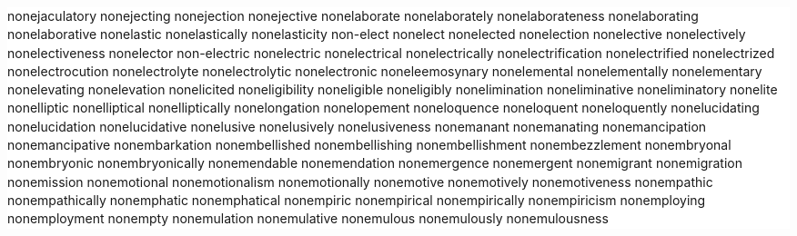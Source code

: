 nonejaculatory nonejecting nonejection nonejective nonelaborate nonelaborately nonelaborateness nonelaborating nonelaborative nonelastic
nonelastically nonelasticity non-elect nonelect nonelected nonelection nonelective nonelectively nonelectiveness nonelector
non-electric nonelectric nonelectrical nonelectrically nonelectrification nonelectrified nonelectrized nonelectrocution nonelectrolyte nonelectrolytic
nonelectronic noneleemosynary nonelemental nonelementally nonelementary nonelevating nonelevation nonelicited noneligibility noneligible
noneligibly nonelimination noneliminative noneliminatory nonelite nonelliptic nonelliptical nonelliptically nonelongation nonelopement
noneloquence noneloquent noneloquently nonelucidating nonelucidation nonelucidative nonelusive nonelusively nonelusiveness nonemanant
nonemanating nonemancipation nonemancipative nonembarkation nonembellished nonembellishing nonembellishment nonembezzlement nonembryonal nonembryonic
nonembryonically nonemendable nonemendation nonemergence nonemergent nonemigrant nonemigration nonemission nonemotional nonemotionalism
nonemotionally nonemotive nonemotively nonemotiveness nonempathic nonempathically nonemphatic nonemphatical nonempiric nonempirical
nonempirically nonempiricism nonemploying nonemployment nonempty nonemulation nonemulative nonemulous nonemulously nonemulousness
